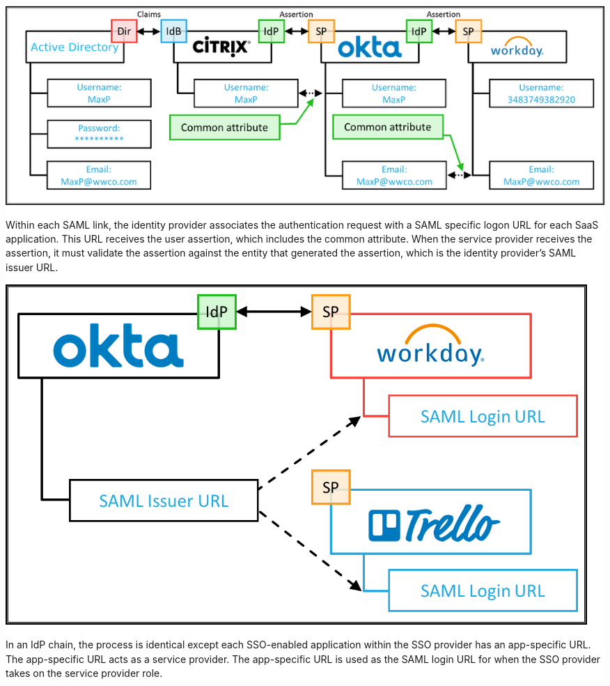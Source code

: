 [![IdP Chaining Common Attribute](/en-us/tech-zone/learn/media/tech-briefs_workspace-sso_idp-chaining-common-attribute.png)](/en-us/tech-zone/learn/media/tech-briefs_workspace-sso_idp-chaining-common-attribute.png)

Within each SAML link, the identity provider associates the authentication request with a SAML specific logon URL for each SaaS application. This URL receives the user assertion, which includes the common attribute. When the service provider receives the assertion, it must validate the assertion against the entity that generated the assertion, which is the identity provider’s SAML issuer URL.

[![IdP Chaining URL Overview](/en-us/tech-zone/learn/media/tech-briefs_workspace-sso_idp-chaining-url-overview.png)](/en-us/tech-zone/learn/media/tech-briefs_workspace-sso_idp-chaining-url-overview.png)

In an IdP chain, the process is identical except each SSO-enabled application within the SSO provider has an app-specific URL. The app-specific URL acts as a service provider. The app-specific URL is used as the SAML login URL for when the SSO provider takes on the service provider role.

